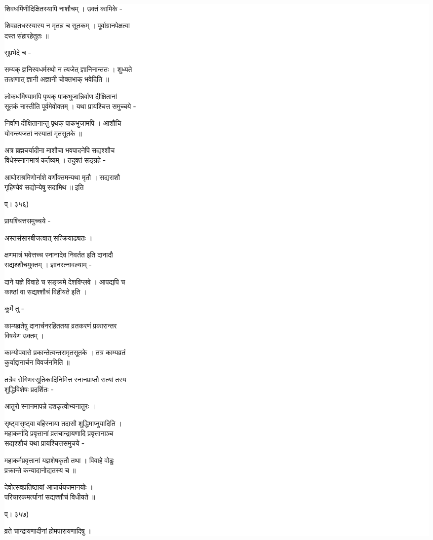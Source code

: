 शिवधर्मिणीदिक्षितस्यापि नाशौचम् । उक्तं कामिके -   
  
शिवव्रतधरस्यास्य न मृतन्न च सूतकम् । पूर्वाग्रानपेक्षत्वा   
दस्त संहारहेतुतः ॥   
  
सुप्रभेदे च -   
  
सम्यक् ज्ञनिस्वधर्मस्थो न त्यजेत् ज्ञानिनान्ततः । शुध्यते   
तत्क्षणात् ज्ञानी अज्ञानी चोक्तभाक् भवेदिति ॥   
  
लोकधर्मिण्यामपि पृथक् पाकभुजान्निर्वाण दीक्षितानां   
सूतकं नास्तीति पूर्वमेवोक्तम् । यथा प्रायश्चित्त समुच्चये -   
  
निर्वाण दीक्षितानान्तु पृथक् पाकभुजामपि । आशौचि   
योगन्त्यजतां नस्यातां मृतसूतके ॥   
  
अत्र ब्रह्मचर्यादीना माशौचा भवपादनेपि सद्यश्शौच   
विधेस्स्नानमात्रं कर्तव्यम् । तदुक्तं सङ्ग्रहे -   
  
आघोराश्रमिणोर्नाशे वर्णोक्तमन्यथा मृतौ । सद्यराशौ   
गृहिण्येवं सद्योन्येषु सदामिथ ॥ इति   
  
प्। ३५६)   
  
प्रायश्चित्तसमुच्चये -   
  
अस्तसंसारबीजत्वात् सत्क्रियाढ्यतः ।   
  
क्षणमात्रं भवेत्तच्च स्नानादेव निवर्तत इति दानादौ   
सद्यश्शौचमुक्तम् । ज्ञानरत्नावल्याम् -   
  
दाने यज्ञे विवाहे च सङ्क्रमे देशविप्लवे । आपद्यपि च   
काष्ठां वा सद्यश्शौचं विहीयते इति ।   
  
कूर्मे तु -   
  
काम्यव्रतेषु दानार्चनरहिततया व्रतकरणं प्रकारान्तर   
विषयेण उक्तम् ।   
  
काम्योपवासे प्रकान्तेत्वन्तरामृतसूतके । तत्र काम्यव्रतं   
कुर्याद्दानार्चन विवर्जनमिति ॥   
  
तत्रैव रोगिणस्सूतिकादिनिमित्त स्नानप्राप्तौ सत्यां तस्य   
शुद्धिविशेषः प्रदर्शितः -   
  
आतुरो स्नानमापन्ने दशकृत्वोभ्यनातुरः ।   
  
सृष्ट्वासृष्ट्वा बहिस्नाया तदासौ शुद्धिमाप्नुयादिति ।   
महाकर्मादि प्रवृत्तानां व्रतचान्द्रायणादि प्रवृत्तानाञ्च   
सद्यश्शौचं यथा प्रायश्चित्तसमुचये -   
  
महाकर्मप्रवृत्तानां यज्ञशेषकृतौ तथा । विवाहे वोढुः   
प्रक्रान्ते कन्यादानोद्यतस्य च ॥   
  
देवोत्सवप्रतिष्ठायां आचार्ययजमानयोः ।   
परिचारकमर्त्यानां सद्यश्शौचं विधीयते ॥   
  
प्। ३५७)   
  
व्रते चान्द्रायणादीनां होमपारायणादिषु ।   
  